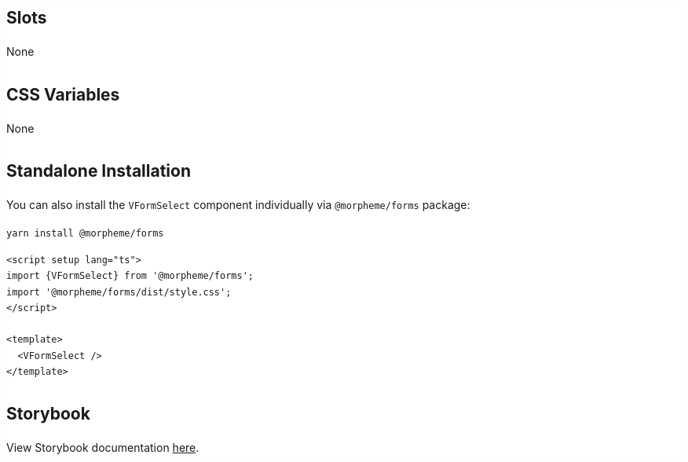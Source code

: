 ## Slots

None

## CSS Variables

None

## Standalone Installation

You can also install the `VFormSelect` component individually via `@morpheme/forms` package:

```bash
yarn install @morpheme/forms
```

```vue
<script setup lang="ts">
import {VFormSelect} from '@morpheme/forms';
import '@morpheme/forms/dist/style.css';
</script>

<template>
  <VFormSelect />
</template>
```

## Storybook

View Storybook documentation [here](https://gits-ui.web.app/?path=/story/forms-formselect--default).
